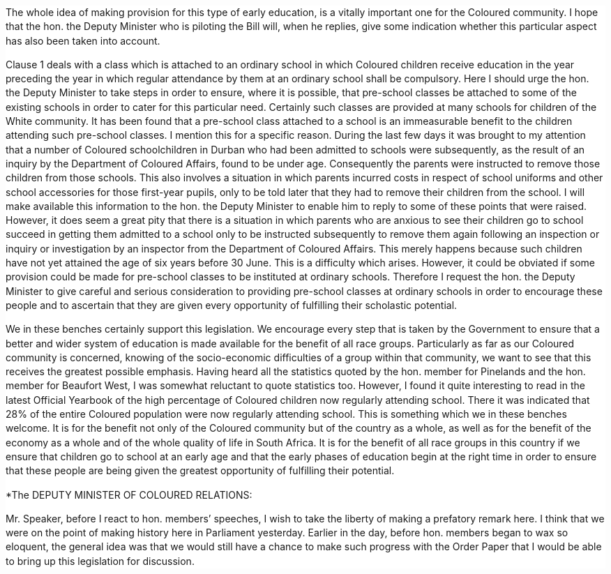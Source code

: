 <p>The whole idea of making provision for this type of early education, is a vitally important one for the Coloured community. I hope that the hon. the Deputy Minister who is piloting the Bill will, when he replies, give some indication whether this particular aspect has also been taken into account.</p>

<p>Clause 1 deals with a class which is attached to an ordinary school in which Coloured children receive education in the year preceding the year in which regular attendance by them at an ordinary school shall be compulsory. Here I should urge the hon. the Deputy Minister to take steps in order to ensure, where it is possible, that pre-school classes be attached to some of the existing schools in order to cater for this particular need. Certainly such classes are provided at many schools for children of the White community. It has been found that a pre-school class attached to a school is an immeasurable benefit to the children attending such pre-school classes. I mention this for a specific reason. During the last few days it was brought to my attention that a number of <span class="col_1153-1154" refersTo="page_0595"/>Coloured schoolchildren in Durban who had been admitted to schools were subsequently, as the result of an inquiry by the Department of Coloured Affairs, found to be under age. Consequently the parents were instructed to remove those children from those schools. This also involves a situation in which parents incurred costs in respect of school uniforms and other school accessories for those first-year pupils, only to be told later that they had to remove their children from the school. I will make available this information to the hon. the Deputy Minister to enable him to reply to some of these points that were raised. However, it does seem a great pity that there is a situation in which parents who are anxious to see their children go to school succeed in getting them admitted to a school only to be instructed subsequently to remove them again following an inspection or inquiry or investigation by an inspector from the Department of Coloured Affairs. This merely happens because such children have not yet attained the age of six years before 30 June. This is a difficulty which arises. However, it could be obviated if some provision could be made for pre-school classes to be instituted at ordinary schools. Therefore I request the hon. the Deputy Minister to give careful and serious consideration to providing pre-school classes at ordinary schools in order to encourage these people and to ascertain that they are given every opportunity of fulfilling their scholastic potential.</p>

<p>We in these benches certainly support this legislation. We encourage every step that is taken by the Government to ensure that a better and wider system of education is made available for the benefit of all race groups. Particularly as far as our Coloured community is concerned, knowing of the socio-economic difficulties of a group within that community, we want to see that this receives the greatest possible emphasis. Having heard all the statistics quoted by the hon. member for Pinelands and the hon. member for Beaufort West, I was somewhat reluctant to quote statistics too. However, I found it quite interesting to read in the latest Official Yearbook of the high percentage of Coloured children now regularly attending school. There it was indicated that 28% of the entire Coloured population were now regularly attending school. This is something which we in these benches welcome. It is for the benefit not only of the Coloured community but of the country as a whole, as well as for the benefit of the economy as a whole and of the whole quality of life in South Africa. It is for the benefit of all race groups in this country if we ensure that children go to school at an early age and that the early phases of education begin at the right time in order to ensure that these people are being given the greatest opportunity of fulfilling their potential.</p>

</speech>

<speech by="#deputy_minister_of_coloured_relations">

<from>*The <person refersTo="hansard_za">DEPUTY MINISTER OF COLOURED RELATIONS</person>:</from>

<p>Mr. Speaker, before I react to hon. members&#x2019; speeches, I wish to take the liberty of making a prefatory remark here. I think that we were on the point of making history here in Parliament yesterday. Earlier in the day, before hon. members began to wax so eloquent, the general idea was that we would still have a chance to make such progress with the Order Paper that I would be able to bring up this legislation for discussion.</p>
